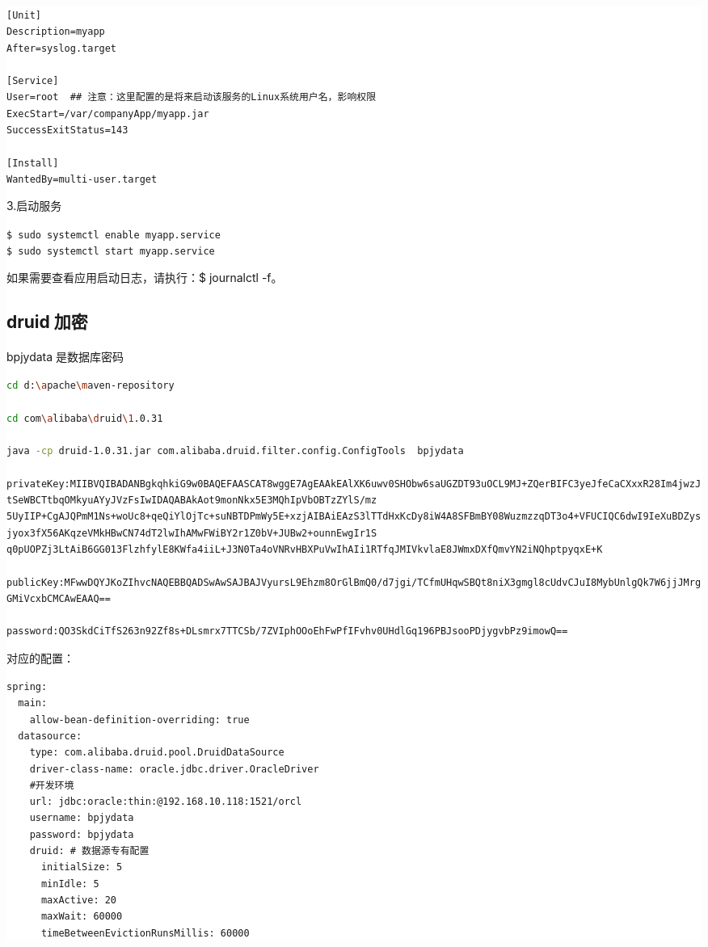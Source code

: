 ```
[Unit]
Description=myapp
After=syslog.target

[Service]
User=root  ## 注意：这里配置的是将来启动该服务的Linux系统用户名，影响权限
ExecStart=/var/companyApp/myapp.jar
SuccessExitStatus=143

[Install]
WantedBy=multi-user.target
```

3.启动服务

```bash
$ sudo systemctl enable myapp.service
$ sudo systemctl start myapp.service
```
如果需要查看应用启动日志，请执行：$ journalctl -f。



## druid 加密

bpjydata 是数据库密码

```bash
cd d:\apache\maven-repository

cd com\alibaba\druid\1.0.31

java -cp druid-1.0.31.jar com.alibaba.druid.filter.config.ConfigTools  bpjydata

privateKey:MIIBVQIBADANBgkqhkiG9w0BAQEFAASCAT8wggE7AgEAAkEAlXK6uwv0SHObw6saUGZDT93uOCL9MJ+ZQerBIFC3yeJfeCaCXxxR28Im4jwzJtSeWBCTtbqOMkyuAYyJVzFsIwIDAQABAkAot9monNkx5E3MQhIpVbOBTzZYlS/mz
5UyIIP+CgAJQPmM1Ns+woUc8+qeQiYlOjTc+suNBTDPmWy5E+xzjAIBAiEAzS3lTTdHxKcDy8iW4A8SFBmBY08WuzmzzqDT3o4+VFUCIQC6dwI9IeXuBDZysjyox3fX56AKqzeVMkHBwCN74dT2lwIhAMwFWiBY2r1Z0bV+JUBw2+ounnEwgIr1S
q0pUOPZj3LtAiB6GG013FlzhfylE8KWfa4iiL+J3N0Ta4oVNRvHBXPuVwIhAIi1RTfqJMIVkvlaE8JWmxDXfQmvYN2iNQhptpyqxE+K

publicKey:MFwwDQYJKoZIhvcNAQEBBQADSwAwSAJBAJVyursL9Ehzm8OrGlBmQ0/d7jgi/TCfmUHqwSBQt8niX3gmgl8cUdvCJuI8MybUnlgQk7W6jjJMrgGMiVcxbCMCAwEAAQ==

password:QO3SkdCiTfS263n92Zf8s+DLsmrx7TTCSb/7ZVIphOOoEhFwPfIFvhv0UHdlGq196PBJsooPDjygvbPz9imowQ==

```

对应的配置：

```
spring:
  main:
    allow-bean-definition-overriding: true
  datasource:
    type: com.alibaba.druid.pool.DruidDataSource
    driver-class-name: oracle.jdbc.driver.OracleDriver
    #开发环境
    url: jdbc:oracle:thin:@192.168.10.118:1521/orcl
    username: bpjydata
    password: bpjydata
    druid: # 数据源专有配置
      initialSize: 5
      minIdle: 5
      maxActive: 20
      maxWait: 60000
      timeBetweenEvictionRunsMillis: 60000
```